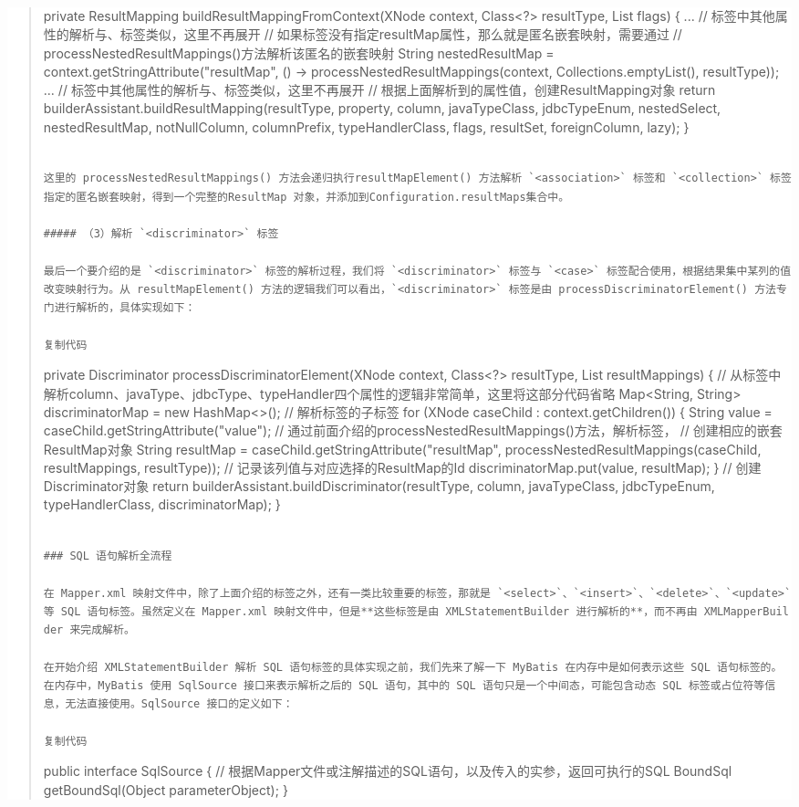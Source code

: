 > private ResultMapping buildResultMappingFromContext(XNode context, Class<?> resultType, List<ResultFlag> flags) {
>     ... // <association>标签中其他属性的解析与<result>、<id>标签类似，这里不再展开
>     // 如果<association>标签没有指定resultMap属性，那么就是匿名嵌套映射，需要通过
>     //  processNestedResultMappings()方法解析该匿名的嵌套映射
>     String nestedResultMap = context.getStringAttribute("resultMap", () ->
>             processNestedResultMappings(context, Collections.emptyList(), resultType));
>     ... // <association>标签中其他属性的解析与<result>、<id>标签类似，这里不再展开
>     // 根据上面解析到的属性值，创建ResultMapping对象
>     return builderAssistant.buildResultMapping(resultType, property, column, javaTypeClass, jdbcTypeEnum, nestedSelect, nestedResultMap, notNullColumn, columnPrefix, typeHandlerClass, flags, resultSet, foreignColumn, lazy);
> }
> ```
>
> 这里的 processNestedResultMappings() 方法会递归执行resultMapElement() 方法解析 `<association>` 标签和 `<collection>` 标签指定的匿名嵌套映射，得到一个完整的ResultMap 对象，并添加到Configuration.resultMaps集合中。
>
> ##### （3）解析 `<discriminator>` 标签
>
> 最后一个要介绍的是 `<discriminator>` 标签的解析过程，我们将 `<discriminator>` 标签与 `<case>` 标签配合使用，根据结果集中某列的值改变映射行为。从 resultMapElement() 方法的逻辑我们可以看出，`<discriminator>` 标签是由 processDiscriminatorElement() 方法专门进行解析的，具体实现如下：
>
> 复制代码
>
> ```
> private Discriminator processDiscriminatorElement(XNode context, Class<?> resultType, List<ResultMapping> resultMappings) {
>     // 从<discriminator>标签中解析column、javaType、jdbcType、typeHandler四个属性的逻辑非常简单，这里将这部分代码省略
>     Map<String, String> discriminatorMap = new HashMap<>();
>     // 解析<discriminator>标签的<case>子标签
>     for (XNode caseChild : context.getChildren()) {
>         String value = caseChild.getStringAttribute("value");
>         // 通过前面介绍的processNestedResultMappings()方法，解析<case>标签，
>         // 创建相应的嵌套ResultMap对象
>         String resultMap = caseChild.getStringAttribute("resultMap",
>                 processNestedResultMappings(caseChild, resultMappings, resultType));
>         // 记录该列值与对应选择的ResultMap的Id
>         discriminatorMap.put(value, resultMap);
>     }
>     // 创建Discriminator对象
>     return builderAssistant.buildDiscriminator(resultType, column, javaTypeClass, jdbcTypeEnum, typeHandlerClass, discriminatorMap);
> }
> ```
>
> ### SQL 语句解析全流程
>
> 在 Mapper.xml 映射文件中，除了上面介绍的标签之外，还有一类比较重要的标签，那就是 `<select>`、`<insert>`、`<delete>`、`<update>` 等 SQL 语句标签。虽然定义在 Mapper.xml 映射文件中，但是**这些标签是由 XMLStatementBuilder 进行解析的**，而不再由 XMLMapperBuilder 来完成解析。
>
> 在开始介绍 XMLStatementBuilder 解析 SQL 语句标签的具体实现之前，我们先来了解一下 MyBatis 在内存中是如何表示这些 SQL 语句标签的。在内存中，MyBatis 使用 SqlSource 接口来表示解析之后的 SQL 语句，其中的 SQL 语句只是一个中间态，可能包含动态 SQL 标签或占位符等信息，无法直接使用。SqlSource 接口的定义如下：
>
> 复制代码
>
> ```
> public interface SqlSource {
>     // 根据Mapper文件或注解描述的SQL语句，以及传入的实参，返回可执行的SQL
>     BoundSql getBoundSql(Object parameterObject);
> }
> ```
>